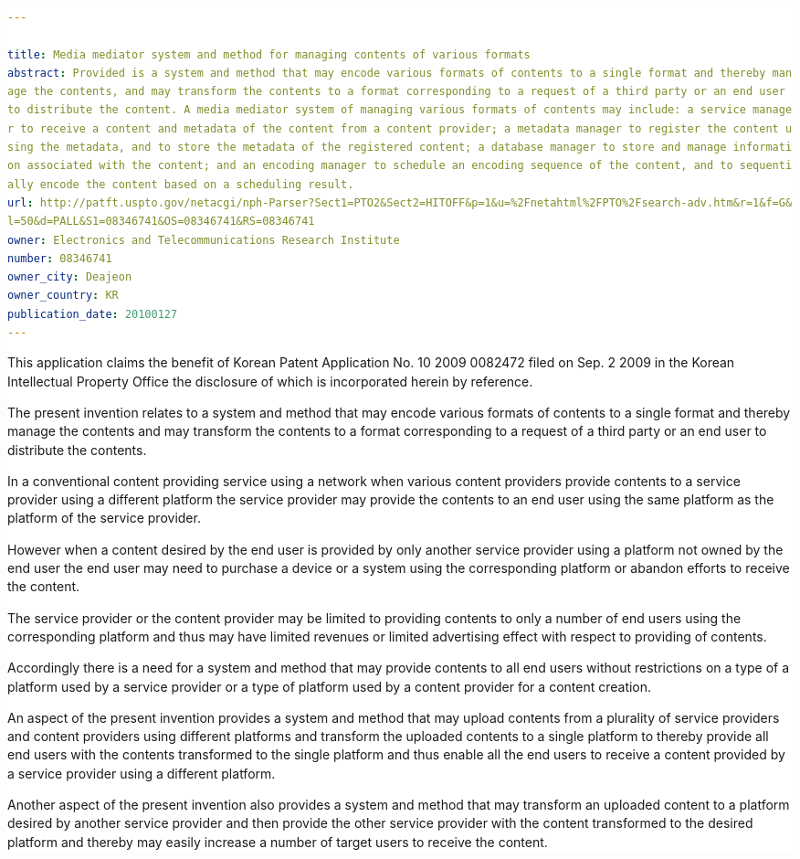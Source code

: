 ```yaml
---

title: Media mediator system and method for managing contents of various formats
abstract: Provided is a system and method that may encode various formats of contents to a single format and thereby manage the contents, and may transform the contents to a format corresponding to a request of a third party or an end user to distribute the content. A media mediator system of managing various formats of contents may include: a service manager to receive a content and metadata of the content from a content provider; a metadata manager to register the content using the metadata, and to store the metadata of the registered content; a database manager to store and manage information associated with the content; and an encoding manager to schedule an encoding sequence of the content, and to sequentially encode the content based on a scheduling result.
url: http://patft.uspto.gov/netacgi/nph-Parser?Sect1=PTO2&Sect2=HITOFF&p=1&u=%2Fnetahtml%2FPTO%2Fsearch-adv.htm&r=1&f=G&l=50&d=PALL&S1=08346741&OS=08346741&RS=08346741
owner: Electronics and Telecommunications Research Institute
number: 08346741
owner_city: Deajeon
owner_country: KR
publication_date: 20100127
---
```

This application claims the benefit of Korean Patent Application No. 10 2009 0082472 filed on Sep. 2 2009 in the Korean Intellectual Property Office the disclosure of which is incorporated herein by reference.

The present invention relates to a system and method that may encode various formats of contents to a single format and thereby manage the contents and may transform the contents to a format corresponding to a request of a third party or an end user to distribute the contents.

In a conventional content providing service using a network when various content providers provide contents to a service provider using a different platform the service provider may provide the contents to an end user using the same platform as the platform of the service provider.

However when a content desired by the end user is provided by only another service provider using a platform not owned by the end user the end user may need to purchase a device or a system using the corresponding platform or abandon efforts to receive the content.

The service provider or the content provider may be limited to providing contents to only a number of end users using the corresponding platform and thus may have limited revenues or limited advertising effect with respect to providing of contents.

Accordingly there is a need for a system and method that may provide contents to all end users without restrictions on a type of a platform used by a service provider or a type of platform used by a content provider for a content creation.

An aspect of the present invention provides a system and method that may upload contents from a plurality of service providers and content providers using different platforms and transform the uploaded contents to a single platform to thereby provide all end users with the contents transformed to the single platform and thus enable all the end users to receive a content provided by a service provider using a different platform.

Another aspect of the present invention also provides a system and method that may transform an uploaded content to a platform desired by another service provider and then provide the other service provider with the content transformed to the desired platform and thereby may easily increase a number of target users to receive the content.
